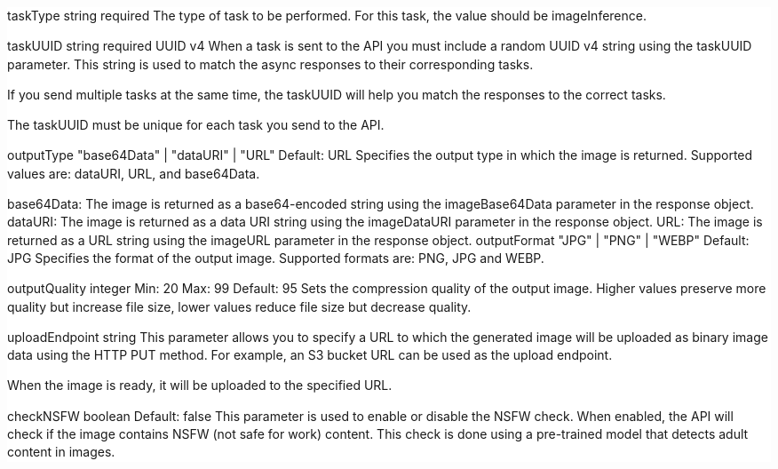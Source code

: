 taskType
string
required
The type of task to be performed. For this task, the value should be imageInference.

taskUUID
string
required
UUID v4
When a task is sent to the API you must include a random UUID v4 string using the taskUUID parameter. This string is used to match the async responses to their corresponding tasks.

If you send multiple tasks at the same time, the taskUUID will help you match the responses to the correct tasks.

The taskUUID must be unique for each task you send to the API.

outputType
"base64Data" | "dataURI" | "URL"
Default: URL
Specifies the output type in which the image is returned. Supported values are: dataURI, URL, and base64Data.

base64Data: The image is returned as a base64-encoded string using the imageBase64Data parameter in the response object.
dataURI: The image is returned as a data URI string using the imageDataURI parameter in the response object.
URL: The image is returned as a URL string using the imageURL parameter in the response object.
outputFormat
"JPG" | "PNG" | "WEBP"
Default: JPG
Specifies the format of the output image. Supported formats are: PNG, JPG and WEBP.

outputQuality
integer
Min: 20
Max: 99
Default: 95
Sets the compression quality of the output image. Higher values preserve more quality but increase file size, lower values reduce file size but decrease quality.

uploadEndpoint
string
This parameter allows you to specify a URL to which the generated image will be uploaded as binary image data using the HTTP PUT method. For example, an S3 bucket URL can be used as the upload endpoint.

When the image is ready, it will be uploaded to the specified URL.

checkNSFW
boolean
Default: false
This parameter is used to enable or disable the NSFW check. When enabled, the API will check if the image contains NSFW (not safe for work) content. This check is done using a pre-trained model that detects adult content in images.
